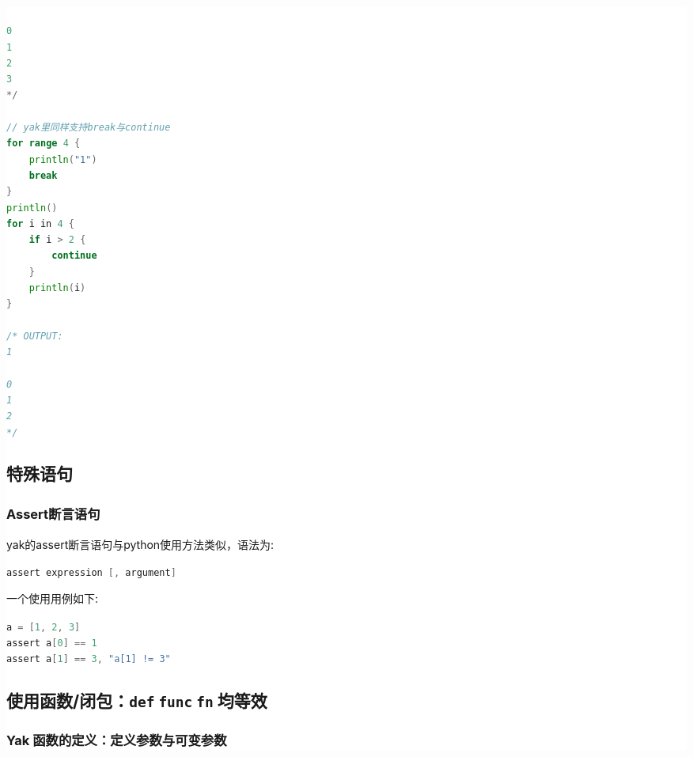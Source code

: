 ```go

0
1
2
3
*/

// yak里同样支持break与continue
for range 4 {
    println("1")
    break
}
println()
for i in 4 {
    if i > 2 {
	    continue        
    }
    println(i)
}

/* OUTPUT:
1

0
1
2
*/
```

## 特殊语句

### Assert断言语句

yak的assert断言语句与python使用方法类似，语法为:

```go
assert expression [, argument]
```

一个使用用例如下:

```go
a = [1, 2, 3]
assert a[0] == 1
assert a[1] == 3, "a[1] != 3"
```



## 使用函数/闭包：`def` `func` `fn` 均等效

### Yak 函数的定义：定义参数与可变参数
